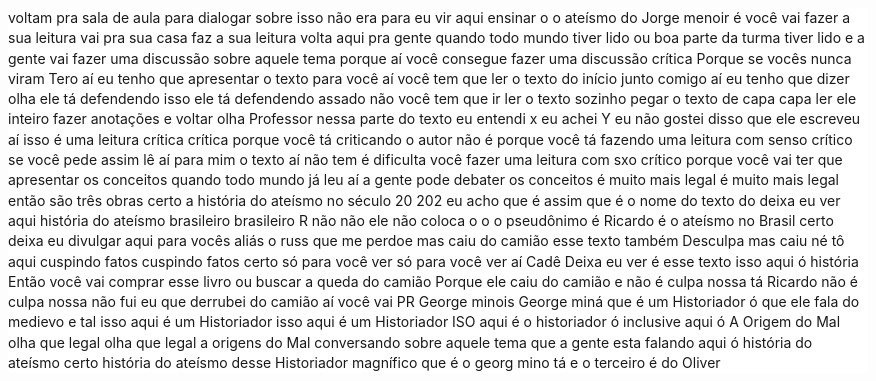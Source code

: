 voltam pra sala de aula para dialogar
sobre isso não era para eu vir aqui
ensinar o o ateísmo do Jorge menoir é
você vai fazer a sua leitura vai pra sua
casa faz a sua leitura volta aqui pra
gente quando todo mundo tiver lido ou
boa parte da turma tiver lido e a gente
vai fazer uma discussão sobre aquele
tema porque aí você consegue fazer uma
discussão crítica Porque se vocês nunca
viram Tero aí eu tenho que apresentar o
texto para você aí você tem que ler o
texto do início junto comigo aí eu tenho
que dizer olha ele tá defendendo isso
ele tá defendendo assado não você tem
que ir ler o texto sozinho pegar o texto
de capa capa ler ele inteiro fazer
anotações e voltar olha Professor nessa
parte do texto eu entendi x eu achei Y
eu não gostei disso que ele escreveu aí
isso é uma leitura crítica crítica
porque você tá criticando o autor não é
porque você tá fazendo uma leitura com
senso crítico se você pede assim lê aí
para mim o texto aí não tem é dificulta
você fazer uma leitura com sxo crítico
porque você vai ter que apresentar os
conceitos quando todo mundo já leu aí a
gente pode debater os conceitos é muito
mais legal é muito mais legal então são
três obras certo a história do ateísmo
no século 20 202 eu acho que é assim que
é o nome do texto do deixa eu ver
aqui história do ateísmo
brasileiro brasileiro
R não não ele não coloca o o o
pseudônimo é
Ricardo é o ateísmo no Brasil certo
deixa eu divulgar aqui para
vocês
aliás o russ que me perdoe mas caiu do
camião esse texto também Desculpa mas
caiu né tô aqui cuspindo fatos cuspindo
fatos certo só para você ver só para
você ver aí Cadê Deixa eu ver é esse
texto isso aqui ó história Então você
vai comprar esse livro ou buscar a queda
do camião Porque ele caiu do camião e
não é culpa nossa tá Ricardo não é culpa
nossa não fui eu que derrubei do camião
aí você vai
PR George
minois George miná que é um Historiador
ó que ele fala do medievo e tal isso
aqui é um Historiador isso aqui é um
Historiador ISO aqui é o historiador ó
inclusive aqui ó A Origem do Mal olha
que legal olha que legal a origens do
Mal conversando sobre aquele tema que a
gente esta
falando aqui ó história do ateísmo certo
história do ateísmo desse Historiador
magnífico que é o georg mino tá e o
terceiro é do Oliver